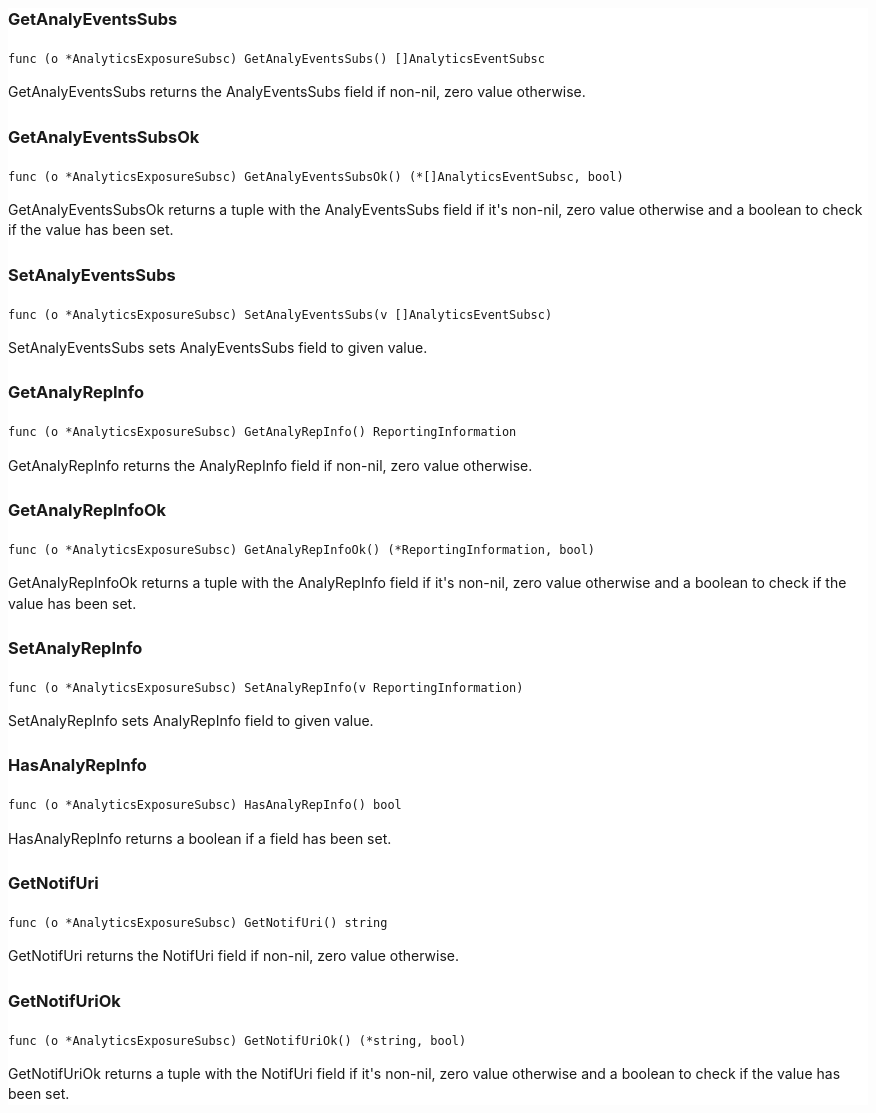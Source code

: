 ### GetAnalyEventsSubs

`func (o *AnalyticsExposureSubsc) GetAnalyEventsSubs() []AnalyticsEventSubsc`

GetAnalyEventsSubs returns the AnalyEventsSubs field if non-nil, zero value otherwise.

### GetAnalyEventsSubsOk

`func (o *AnalyticsExposureSubsc) GetAnalyEventsSubsOk() (*[]AnalyticsEventSubsc, bool)`

GetAnalyEventsSubsOk returns a tuple with the AnalyEventsSubs field if it's non-nil, zero value otherwise
and a boolean to check if the value has been set.

### SetAnalyEventsSubs

`func (o *AnalyticsExposureSubsc) SetAnalyEventsSubs(v []AnalyticsEventSubsc)`

SetAnalyEventsSubs sets AnalyEventsSubs field to given value.


### GetAnalyRepInfo

`func (o *AnalyticsExposureSubsc) GetAnalyRepInfo() ReportingInformation`

GetAnalyRepInfo returns the AnalyRepInfo field if non-nil, zero value otherwise.

### GetAnalyRepInfoOk

`func (o *AnalyticsExposureSubsc) GetAnalyRepInfoOk() (*ReportingInformation, bool)`

GetAnalyRepInfoOk returns a tuple with the AnalyRepInfo field if it's non-nil, zero value otherwise
and a boolean to check if the value has been set.

### SetAnalyRepInfo

`func (o *AnalyticsExposureSubsc) SetAnalyRepInfo(v ReportingInformation)`

SetAnalyRepInfo sets AnalyRepInfo field to given value.

### HasAnalyRepInfo

`func (o *AnalyticsExposureSubsc) HasAnalyRepInfo() bool`

HasAnalyRepInfo returns a boolean if a field has been set.

### GetNotifUri

`func (o *AnalyticsExposureSubsc) GetNotifUri() string`

GetNotifUri returns the NotifUri field if non-nil, zero value otherwise.

### GetNotifUriOk

`func (o *AnalyticsExposureSubsc) GetNotifUriOk() (*string, bool)`

GetNotifUriOk returns a tuple with the NotifUri field if it's non-nil, zero value otherwise
and a boolean to check if the value has been set.
